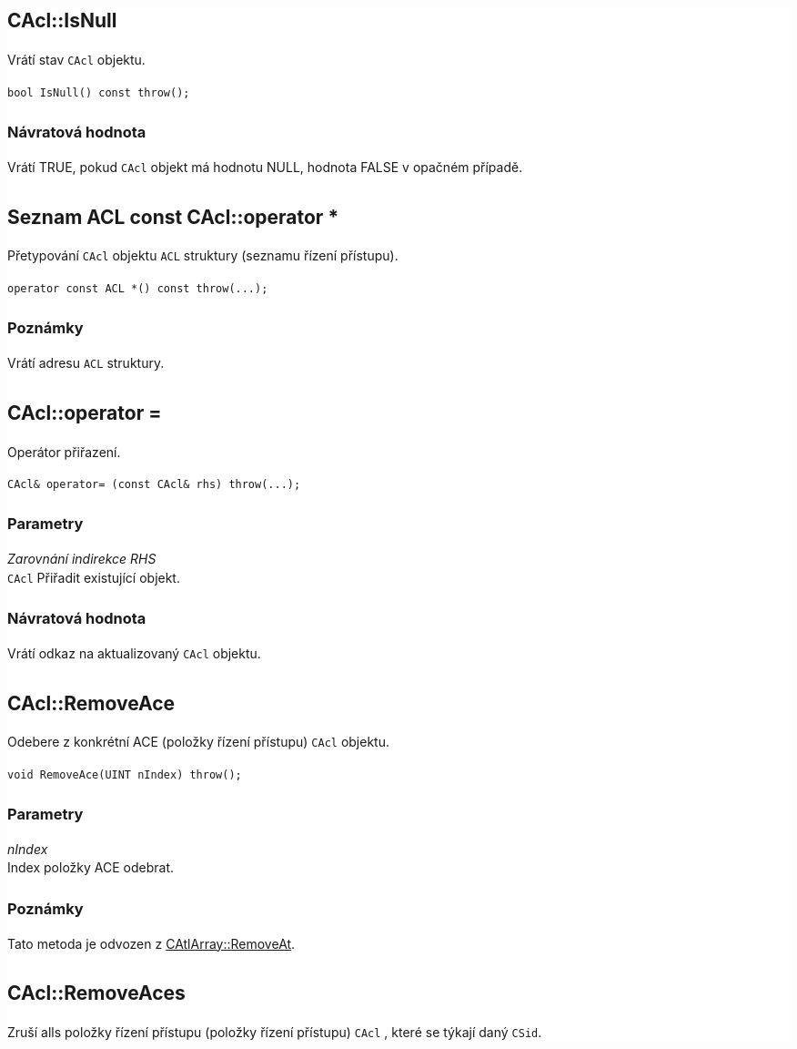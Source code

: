 ##  <a name="isnull"></a>  CAcl::IsNull  
 Vrátí stav `CAcl` objektu.  
  
```
bool IsNull() const throw();
```  
  
### <a name="return-value"></a>Návratová hodnota  
 Vrátí TRUE, pokud `CAcl` objekt má hodnotu NULL, hodnota FALSE v opačném případě.  
  
##  <a name="operator_const_acl__star"></a>  Seznam ACL const CAcl::operator *  
 Přetypování `CAcl` objektu `ACL` struktury (seznamu řízení přístupu).  
  
```  
operator const ACL *() const throw(...);
```  
  
### <a name="remarks"></a>Poznámky  
 Vrátí adresu `ACL` struktury.  
  
##  <a name="operator_eq"></a>  CAcl::operator =  
 Operátor přiřazení.  
  
```
CAcl& operator= (const CAcl& rhs) throw(...);
```  
  
### <a name="parameters"></a>Parametry  
 *Zarovnání indirekce RHS*  
 `CAcl` Přiřadit existující objekt.  
  
### <a name="return-value"></a>Návratová hodnota  
 Vrátí odkaz na aktualizovaný `CAcl` objektu.  
  
##  <a name="removeace"></a>  CAcl::RemoveAce  
 Odebere z konkrétní ACE (položky řízení přístupu) `CAcl` objektu.  
  
```
void RemoveAce(UINT nIndex) throw();
```  
  
### <a name="parameters"></a>Parametry  
 *nIndex*  
 Index položky ACE odebrat.  
  
### <a name="remarks"></a>Poznámky  
 Tato metoda je odvozen z [CAtlArray::RemoveAt](../../atl/reference/catlarray-class.md#removeat).  
  
##  <a name="removeaces"></a>  CAcl::RemoveAces  
 Zruší alls položky řízení přístupu (položky řízení přístupu) `CAcl` , které se týkají daný `CSid`.  
  